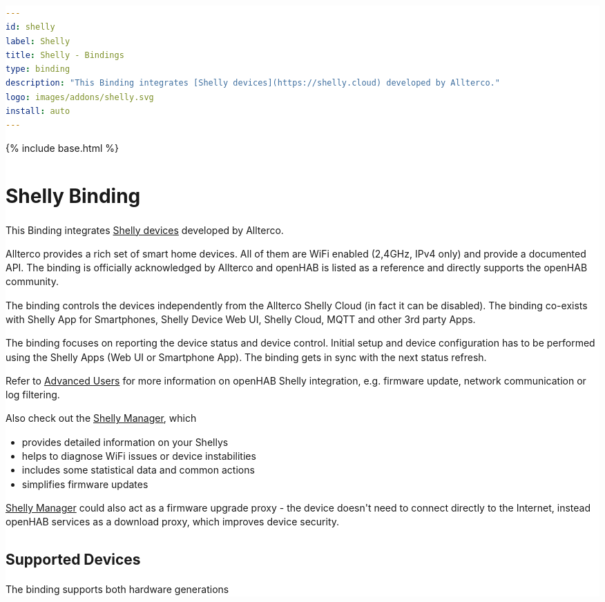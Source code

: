 ```yaml
---
id: shelly
label: Shelly
title: Shelly - Bindings
type: binding
description: "This Binding integrates [Shelly devices](https://shelly.cloud) developed by Allterco."
logo: images/addons/shelly.svg
install: auto
---
```




{% include base.html %}

# Shelly Binding

<AddonLogo />

This Binding integrates [Shelly devices](https://shelly.cloud) developed by Allterco.

Allterco provides a rich set of smart home devices. All of them are WiFi enabled (2,4GHz, IPv4 only) and provide a documented API.
The binding is officially acknowledged by Allterco and openHAB is listed as a reference and directly supports the openHAB community.

The binding controls the devices independently from the Allterco Shelly Cloud (in fact it can be disabled).
The binding co-exists with Shelly App for Smartphones, Shelly Device Web UI, Shelly Cloud, MQTT and other 3rd party Apps.

The binding focuses on reporting the device status and device control.
Initial setup and device configuration has to be performed using the Shelly Apps (Web UI or Smartphone App).
The binding gets in sync with the next status refresh.

Refer to [Advanced Users](doc/AdvancedUsers.md) for more information on openHAB Shelly integration, e.g. firmware update, network communication or log filtering.

Also check out the [Shelly Manager](doc/ShellyManager.md), which

- provides detailed information on your Shellys
- helps to diagnose WiFi issues or device instabilities
- includes some statistical data and common actions
- simplifies firmware updates

[Shelly Manager](doc/ShellyManager.md) could also act as a firmware upgrade proxy - the device doesn't need to connect directly to the Internet, instead openHAB services as a download proxy, which improves device security.

## Supported Devices

The binding supports both hardware generations
